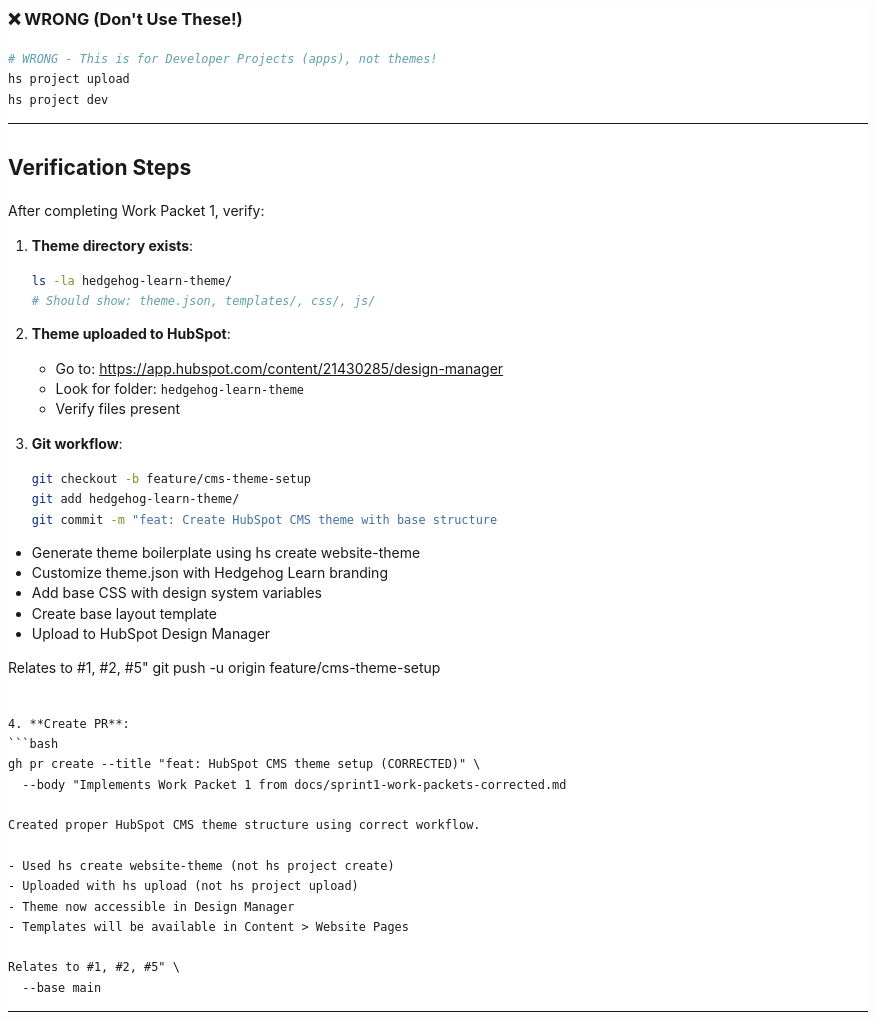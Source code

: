 ### ❌ WRONG (Don't Use These!)
```bash
# WRONG - This is for Developer Projects (apps), not themes!
hs project upload
hs project dev
```

---

## Verification Steps

After completing Work Packet 1, verify:

1. **Theme directory exists**:
   ```bash
   ls -la hedgehog-learn-theme/
   # Should show: theme.json, templates/, css/, js/
   ```

2. **Theme uploaded to HubSpot**:
   - Go to: https://app.hubspot.com/content/21430285/design-manager
   - Look for folder: `hedgehog-learn-theme`
   - Verify files present

3. **Git workflow**:
   ```bash
   git checkout -b feature/cms-theme-setup
   git add hedgehog-learn-theme/
   git commit -m "feat: Create HubSpot CMS theme with base structure

- Generate theme boilerplate using hs create website-theme
- Customize theme.json with Hedgehog Learn branding
- Add base CSS with design system variables
- Create base layout template
- Upload to HubSpot Design Manager

Relates to #1, #2, #5"
   git push -u origin feature/cms-theme-setup
   ```

4. **Create PR**:
   ```bash
   gh pr create --title "feat: HubSpot CMS theme setup (CORRECTED)" \
     --body "Implements Work Packet 1 from docs/sprint1-work-packets-corrected.md

   Created proper HubSpot CMS theme structure using correct workflow.

   - Used hs create website-theme (not hs project create)
   - Uploaded with hs upload (not hs project upload)
   - Theme now accessible in Design Manager
   - Templates will be available in Content > Website Pages

   Relates to #1, #2, #5" \
     --base main
   ```

---